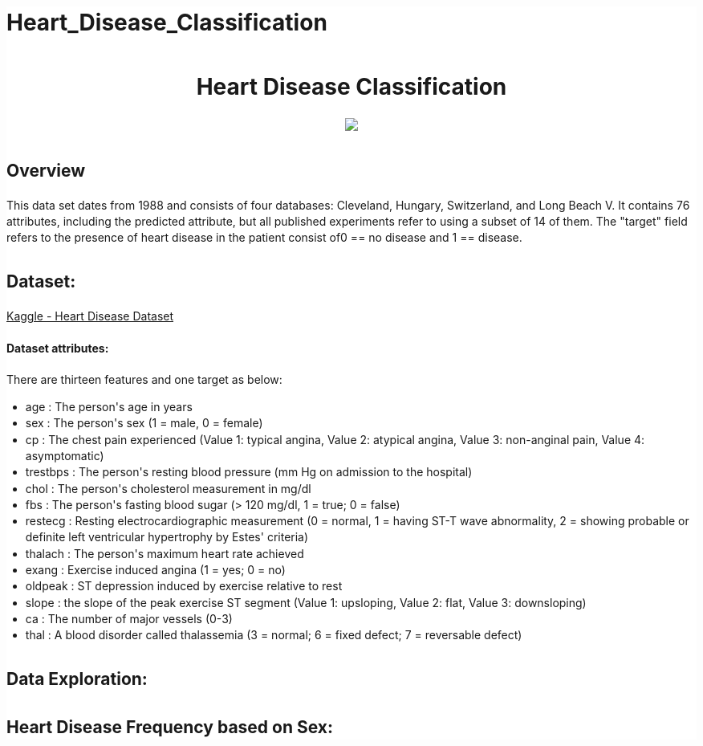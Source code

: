 # Heart_Disease_Classification

# <div align="center">Heart Disease Classification</div>
<div align="center"><img src="https://nationaljewish.org/getattachment/Health-Insights/smoking-and-tobacco-use/health/coronary-heart-disease-and-tobacco/Coronary-Arteries.jpg.aspx?width=428&height=244&ext=.jpg" width="80%"></div>

## Overview
This data set dates from 1988 and consists of four databases: Cleveland, Hungary, Switzerland, and Long Beach V. It contains 76 attributes, including the predicted attribute, but all published experiments refer to using a subset of 14 of them. The "target" field refers to the presence of heart disease in the patient consist of0 == no disease and 1 == disease.

## Dataset:
[Kaggle - Heart Disease Dataset](https://www.kaggle.com/datasets/johnsmith88/heart-disease-dataset)

#### Dataset attributes:
There are thirteen features and one target as below:
- age : The person's age in years
- sex : The person's sex (1 = male, 0 = female)
- cp : The chest pain experienced (Value 1: typical angina, Value 2: atypical angina, Value 3: non-anginal pain, Value 4: asymptomatic)
- trestbps : The person's resting blood pressure (mm Hg on admission to the hospital)
- chol : The person's cholesterol measurement in mg/dl
- fbs : The person's fasting blood sugar (> 120 mg/dl, 1 = true; 0 = false)
- restecg : Resting electrocardiographic measurement (0 = normal, 1 = having ST-T wave abnormality, 2 = showing probable or definite left ventricular hypertrophy by Estes' criteria)
- thalach : The person's maximum heart rate achieved
- exang : Exercise induced angina (1 = yes; 0 = no)
- oldpeak : ST depression induced by exercise relative to rest
- slope : the slope of the peak exercise ST segment (Value 1: upsloping, Value 2: flat, Value 3: downsloping)
- ca : The number of major vessels (0-3)
- thal : A blood disorder called thalassemia (3 = normal; 6 = fixed defect; 7 = reversable defect)

## Data Exploration:

## Heart Disease Frequency based on Sex: